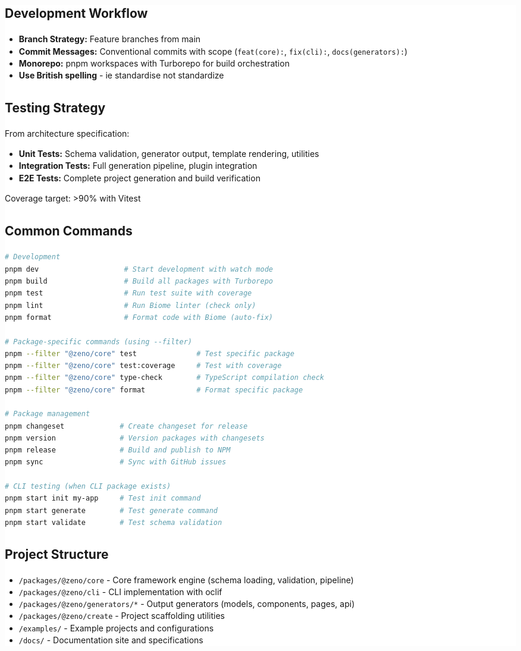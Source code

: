 ## Development Workflow

- **Branch Strategy:** Feature branches from main
- **Commit Messages:** Conventional commits with scope (`feat(core):`, `fix(cli):`, `docs(generators):`)
- **Monorepo:** pnpm workspaces with Turborepo for build orchestration
- **Use British spelling** - ie standardise not standardize

## Testing Strategy

From architecture specification:

- **Unit Tests:** Schema validation, generator output, template rendering, utilities
- **Integration Tests:** Full generation pipeline, plugin integration
- **E2E Tests:** Complete project generation and build verification

Coverage target: >90% with Vitest

## Common Commands

```bash
# Development
pnpm dev                    # Start development with watch mode
pnpm build                  # Build all packages with Turborepo
pnpm test                   # Run test suite with coverage
pnpm lint                   # Run Biome linter (check only)
pnpm format                 # Format code with Biome (auto-fix)

# Package-specific commands (using --filter)
pnpm --filter "@zeno/core" test              # Test specific package
pnpm --filter "@zeno/core" test:coverage     # Test with coverage
pnpm --filter "@zeno/core" type-check        # TypeScript compilation check
pnpm --filter "@zeno/core" format            # Format specific package

# Package management
pnpm changeset             # Create changeset for release
pnpm version               # Version packages with changesets
pnpm release               # Build and publish to NPM
pnpm sync                  # Sync with GitHub issues

# CLI testing (when CLI package exists)
pnpm start init my-app     # Test init command
pnpm start generate        # Test generate command
pnpm start validate        # Test schema validation
```

## Project Structure

- `/packages/@zeno/core` - Core framework engine (schema loading, validation, pipeline)
- `/packages/@zeno/cli` - CLI implementation with oclif
- `/packages/@zeno/generators/*` - Output generators (models, components, pages, api)
- `/packages/@zeno/create` - Project scaffolding utilities
- `/examples/` - Example projects and configurations
- `/docs/` - Documentation site and specifications
